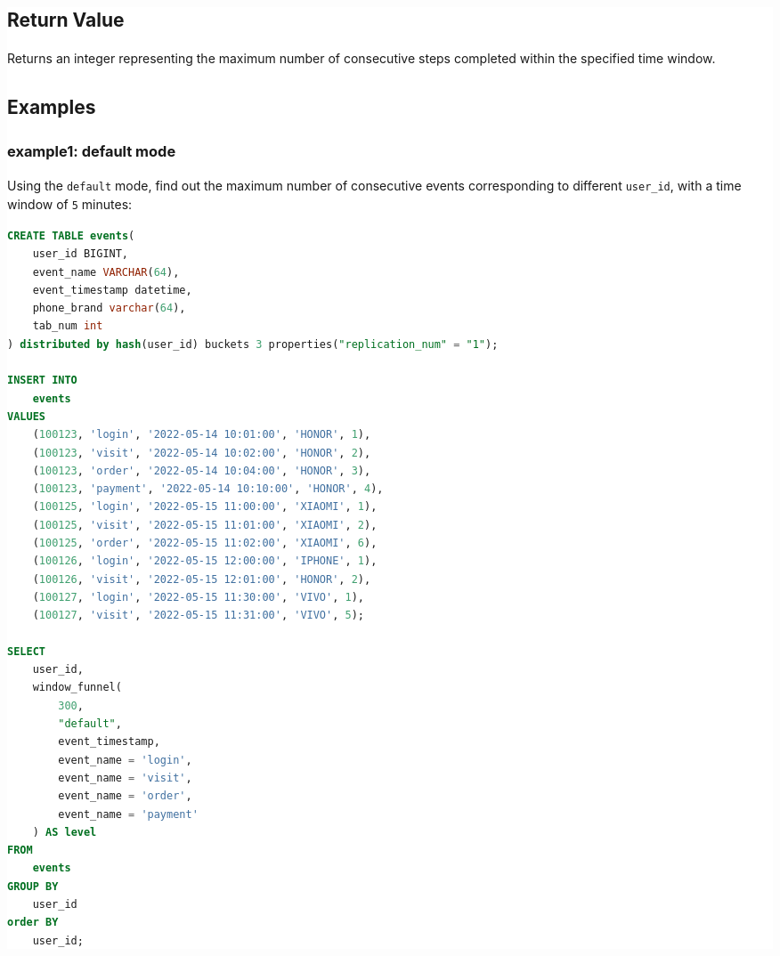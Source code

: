 ## Return Value
Returns an integer representing the maximum number of consecutive steps completed within the specified time window.

## Examples

### example1: default mode

Using the `default` mode, find out the maximum number of consecutive events corresponding to different `user_id`, with a time window of `5` minutes:

```sql
CREATE TABLE events(
    user_id BIGINT,
    event_name VARCHAR(64),
    event_timestamp datetime,
    phone_brand varchar(64),
    tab_num int
) distributed by hash(user_id) buckets 3 properties("replication_num" = "1");

INSERT INTO
    events
VALUES
    (100123, 'login', '2022-05-14 10:01:00', 'HONOR', 1),
    (100123, 'visit', '2022-05-14 10:02:00', 'HONOR', 2),
    (100123, 'order', '2022-05-14 10:04:00', 'HONOR', 3),
    (100123, 'payment', '2022-05-14 10:10:00', 'HONOR', 4),
    (100125, 'login', '2022-05-15 11:00:00', 'XIAOMI', 1),
    (100125, 'visit', '2022-05-15 11:01:00', 'XIAOMI', 2),
    (100125, 'order', '2022-05-15 11:02:00', 'XIAOMI', 6),
    (100126, 'login', '2022-05-15 12:00:00', 'IPHONE', 1),
    (100126, 'visit', '2022-05-15 12:01:00', 'HONOR', 2),
    (100127, 'login', '2022-05-15 11:30:00', 'VIVO', 1),
    (100127, 'visit', '2022-05-15 11:31:00', 'VIVO', 5);

SELECT
    user_id,
    window_funnel(
        300,
        "default",
        event_timestamp,
        event_name = 'login',
        event_name = 'visit',
        event_name = 'order',
        event_name = 'payment'
    ) AS level
FROM
    events
GROUP BY
    user_id
order BY
    user_id;
```
